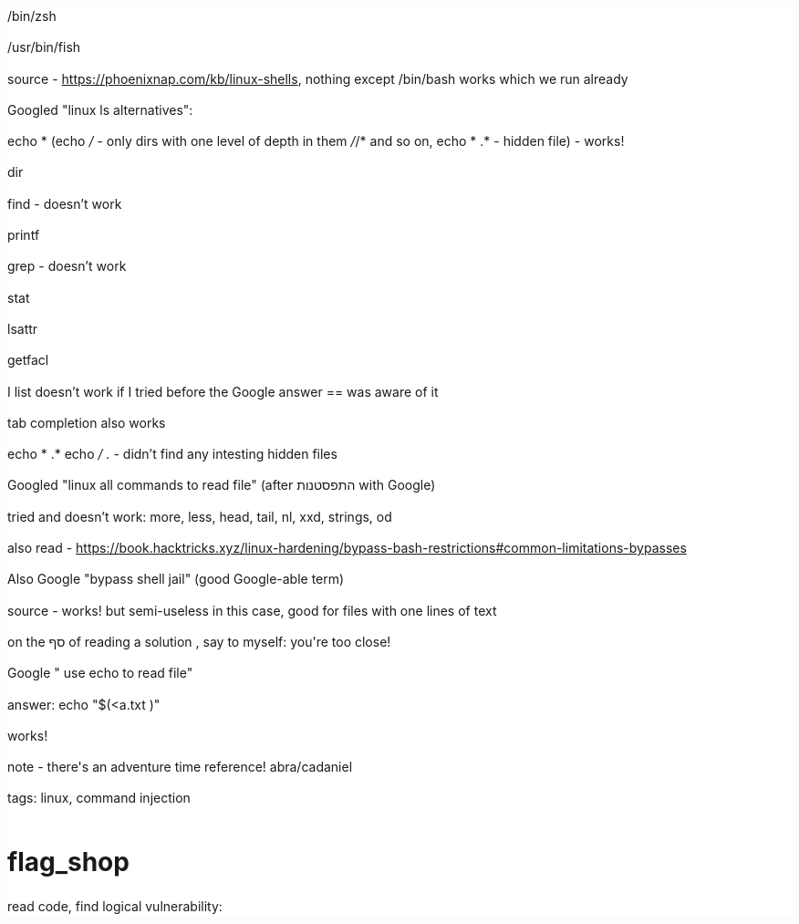 /bin/zsh

/usr/bin/fish

source - https://phoenixnap.com/kb/linux-shells, nothing except /bin/bash works which we run already 



Googled "linux ls alternatives":

echo * (echo */* - only dirs with one level of depth in them */*/* and so on, echo * .* - hidden file) - works!

dir

find - doesn’t work

printf

grep - doesn’t work

stat

lsattr

getfacl

I list doesn’t work if I tried before the Google answer == was aware of it

tab completion also works

echo * .* echo */ .* - didn’t find any intesting hidden files



Googled "linux all commands to read file" (after התפסטנות with Google)

tried and doesn’t work: more, less, head, tail, nl, xxd, strings, od

also read - https://book.hacktricks.xyz/linux-hardening/bypass-bash-restrictions#common-limitations-bypasses

Also Google "bypass shell jail" (good Google-able term)

source - works! but semi-useless in this case, good for files with one lines of text



on the סף of reading a solution , say to myself: you're too close!

Google " use echo to read file"

answer: echo "$(<a.txt )"

works!



note - there's an adventure time reference! abra/cadaniel



tags: linux, command injection

# flag_shop
read code, find logical vulnerability:
